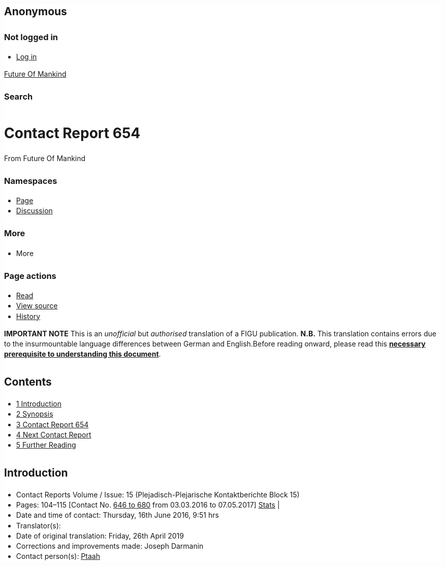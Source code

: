 ## Anonymous
### Not logged in
  * [Log in](https://www.futureofmankind.co.uk/Billy_Meier/</w/index.php?title=Special:UserLogin&returnto=Contact+Report+654> "You are encouraged to log in; however, it is not mandatory \[o\]")


[Future Of Mankind](https://www.futureofmankind.co.uk/Billy_Meier/</Billy_Meier/Main_Page>)
### Search
# Contact Report 654
From Future Of Mankind
### Namespaces
  * [Page](https://www.futureofmankind.co.uk/Billy_Meier/</Billy_Meier/Contact_Report_654> "View the content page \[c\]")
  * [Discussion](https://www.futureofmankind.co.uk/Billy_Meier/</w/index.php?title=Talk:Contact_Report_654&action=edit&redlink=1> "Discussion about the content page \(page does not exist\) \[t\]")


### More
  * More


### Page actions
  * [Read](https://www.futureofmankind.co.uk/Billy_Meier/</Billy_Meier/Contact_Report_654>)
  * [View source](https://www.futureofmankind.co.uk/Billy_Meier/</w/index.php?title=Contact_Report_654&action=edit> "This page is protected.
You can view its source \[e\]")
  * [History](https://www.futureofmankind.co.uk/Billy_Meier/</w/index.php?title=Contact_Report_654&action=history> "Past revisions of this page \[h\]")


**IMPORTANT NOTE** This is an _unofficial_ but _authorised_ translation of a FIGU publication. 
**N.B.** This translation contains errors due to the insurmountable language differences between German and English.Before reading onward, please read this [**necessary prerequisite to understanding this document**](https://www.futureofmankind.co.uk/Billy_Meier/</Billy_Meier/Important_Information_Regarding_Translations> "Important Information Regarding Translations").
## Contents
  * [1 Introduction](https://www.futureofmankind.co.uk/Billy_Meier/<#Introduction>)
  * [2 Synopsis](https://www.futureofmankind.co.uk/Billy_Meier/<#Synopsis>)
  * [3 Contact Report 654](https://www.futureofmankind.co.uk/Billy_Meier/<#Contact_Report_654>)
  * [4 Next Contact Report](https://www.futureofmankind.co.uk/Billy_Meier/<#Next_Contact_Report>)
  * [5 Further Reading](https://www.futureofmankind.co.uk/Billy_Meier/<#Further_Reading>)


## Introduction
  * Contact Reports Volume / Issue: 15 (Plejadisch-Plejarische Kontaktberichte Block 15)
  * Pages: 104–115 [Contact No. [646 to 680](https://www.futureofmankind.co.uk/Billy_Meier/</Billy_Meier/The_Pleiadian/Plejaren_Contact_Reports#Contact_Reports_501_to_1000> "The Pleiadian/Plejaren Contact Reports") from 03.03.2016 to 07.05.2017] [Stats](https://www.futureofmankind.co.uk/Billy_Meier/</Billy_Meier/Contact_Statistics#Book_Statistics> "Contact Statistics") | 
  * Date and time of contact: Thursday, 16th June 2016, 9:51 hrs
  * Translator(s): 
  * Date of original translation: Friday, 26th April 2019
  * Corrections and improvements made: Joseph Darmanin
  * Contact person(s): [Ptaah](https://www.futureofmankind.co.uk/Billy_Meier/</Billy_Meier/Ptaah> "Ptaah")
